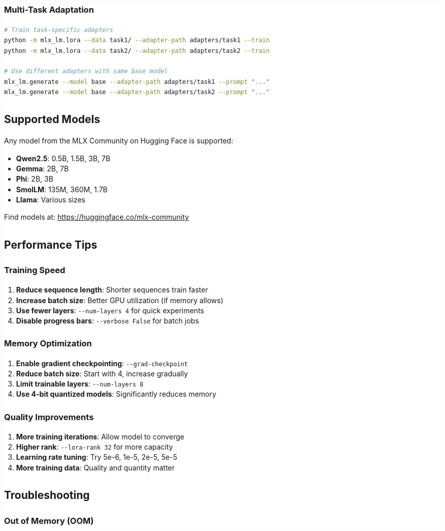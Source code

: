 ### Multi-Task Adaptation

```bash
# Train task-specific adapters
python -m mlx_lm.lora --data task1/ --adapter-path adapters/task1 --train
python -m mlx_lm.lora --data task2/ --adapter-path adapters/task2 --train

# Use different adapters with same base model
mlx_lm.generate --model base --adapter-path adapters/task1 --prompt "..."
mlx_lm.generate --model base --adapter-path adapters/task2 --prompt "..."
```

## Supported Models

Any model from the MLX Community on Hugging Face is supported:

- **Qwen2.5**: 0.5B, 1.5B, 3B, 7B
- **Gemma**: 2B, 7B
- **Phi**: 2B, 3B
- **SmolLM**: 135M, 360M, 1.7B
- **Llama**: Various sizes

Find models at: https://huggingface.co/mlx-community

## Performance Tips

### Training Speed

1. **Reduce sequence length**: Shorter sequences train faster
2. **Increase batch size**: Better GPU utilization (if memory allows)
3. **Use fewer layers**: `--num-layers 4` for quick experiments
4. **Disable progress bars**: `--verbose False` for batch jobs

### Memory Optimization

1. **Enable gradient checkpointing**: `--grad-checkpoint`
2. **Reduce batch size**: Start with 4, increase gradually
3. **Limit trainable layers**: `--num-layers 8`
4. **Use 4-bit quantized models**: Significantly reduces memory

### Quality Improvements

1. **More training iterations**: Allow model to converge
2. **Higher rank**: `--lora-rank 32` for more capacity
3. **Learning rate tuning**: Try 5e-6, 1e-5, 2e-5, 5e-5
4. **More training data**: Quality and quantity matter

## Troubleshooting

### Out of Memory (OOM)
